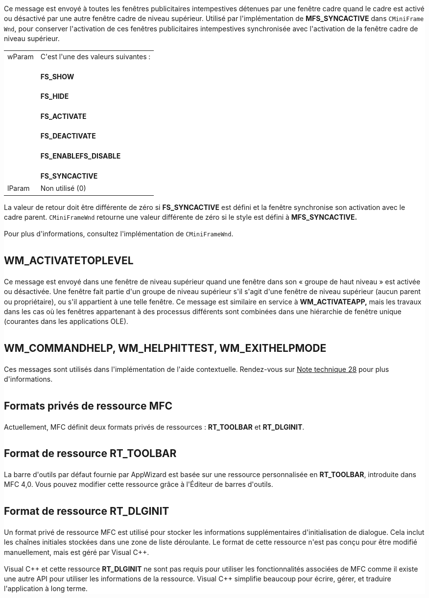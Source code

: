  Ce message est envoyé à toutes les fenêtres publicitaires intempestives détenues par une fenêtre cadre quand le cadre est activé ou désactivé par une autre fenêtre cadre de niveau supérieur.  Utilisé par l'implémentation de **MFS\_SYNCACTIVE** dans `CMiniFrameWnd`, pour conserver l'activation de ces fenêtres publicitaires intempestives synchronisée avec l'activation de la fenêtre cadre de niveau supérieur.  
  
|||  
|-|-|  
|wParam|C'est l'une des valeurs suivantes :<br /><br /> **FS\_SHOW**<br /><br /> **FS\_HIDE**<br /><br /> **FS\_ACTIVATE**<br /><br /> **FS\_DEACTIVATE**<br /><br /> **FS\_ENABLEFS\_DISABLE**<br /><br /> **FS\_SYNCACTIVE**|  
|lParam|Non utilisé \(0\)|  
  
 La valeur de retour doit être différente de zéro si **FS\_SYNCACTIVE** est défini et la fenêtre synchronise son activation avec le cadre parent.  `CMiniFrameWnd` retourne une valeur différente de zéro si le style est défini à **MFS\_SYNCACTIVE.**  
  
 Pour plus d'informations, consultez l'implémentation de `CMiniFrameWnd`.  
  
## WM\_ACTIVATETOPLEVEL  
 Ce message est envoyé dans une fenêtre de niveau supérieur quand une fenêtre dans son « groupe de haut niveau » est activée ou désactivée.  Une fenêtre fait partie d'un groupe de niveau supérieur s'il s'agit d'une fenêtre de niveau supérieur \(aucun parent ou propriétaire\), ou s'il appartient à une telle fenêtre.  Ce message est similaire en service à **WM\_ACTIVATEAPP,** mais les travaux dans les cas où les fenêtres appartenant à des processus différents sont combinées dans une hiérarchie de fenêtre unique \(courantes dans les applications OLE\).  
  
## WM\_COMMANDHELP, WM\_HELPHITTEST, WM\_EXITHELPMODE  
 Ces messages sont utilisés dans l'implémentation de l'aide contextuelle.  Rendez\-vous sur [Note technique 28](../mfc/tn028-context-sensitive-help-support.md) pour plus d'informations.  
  
## Formats privés de ressource MFC  
 Actuellement, MFC définit deux formats privés de ressources : **RT\_TOOLBAR** et **RT\_DLGINIT**.  
  
## Format de ressource RT\_TOOLBAR  
 La barre d'outils par défaut fournie par AppWizard est basée sur une ressource personnalisée en **RT\_TOOLBAR**, introduite dans MFC 4,0.  Vous pouvez modifier cette ressource grâce à l'Éditeur de barres d'outils.  
  
## Format de ressource RT\_DLGINIT  
 Un format privé de ressource MFC est utilisé pour stocker les informations supplémentaires d'initialisation de dialogue.  Cela inclut les chaînes initiales stockées dans une zone de liste déroulante.  Le format de cette ressource n'est pas conçu pour être modifié manuellement, mais est géré par Visual C\+\+.  
  
 Visual C\+\+ et cette ressource **RT\_DLGINIT** ne sont pas requis pour utiliser les fonctionnalités associées de MFC comme il existe une autre API pour utiliser les informations de la ressource.  Visual C\+\+ simplifie beaucoup pour écrire, gérer, et traduire l'application à long terme.  
  